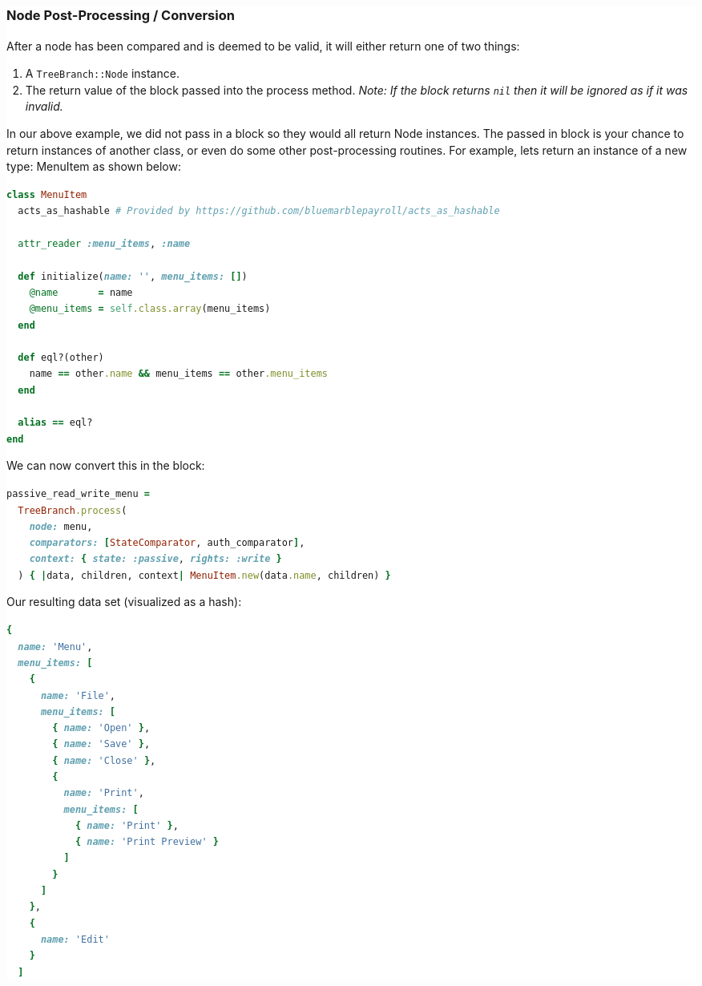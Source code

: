 ### Node Post-Processing / Conversion

After a node has been compared and is deemed to be valid, it will either return one of two things:

1. A `TreeBranch::Node` instance.
2. The return value of the block passed into the process method. *Note: If the block returns `nil` then it will be ignored as if it was invalid.*

In our above example, we did not pass in a block so they would all return Node instances.  The passed in block is your chance to return instances of another class, or even do some other post-processing routines.  For example, lets return an instance of a new type: MenuItem as shown below:

````ruby
class MenuItem
  acts_as_hashable # Provided by https://github.com/bluemarblepayroll/acts_as_hashable

  attr_reader :menu_items, :name

  def initialize(name: '', menu_items: [])
    @name       = name
    @menu_items = self.class.array(menu_items)
  end

  def eql?(other)
    name == other.name && menu_items == other.menu_items
  end

  alias == eql?
end
````

We can now convert this in the block:

````ruby
passive_read_write_menu =
  TreeBranch.process(
    node: menu,
    comparators: [StateComparator, auth_comparator],
    context: { state: :passive, rights: :write }
  ) { |data, children, context| MenuItem.new(data.name, children) }
````

Our resulting data set (visualized as a hash):

````ruby
{
  name: 'Menu',
  menu_items: [
    {
      name: 'File',
      menu_items: [
        { name: 'Open' },
        { name: 'Save' },
        { name: 'Close' },
        {
          name: 'Print',
          menu_items: [
            { name: 'Print' },
            { name: 'Print Preview' }
          ]
        }
      ]
    },
    {
      name: 'Edit'
    }
  ]
````